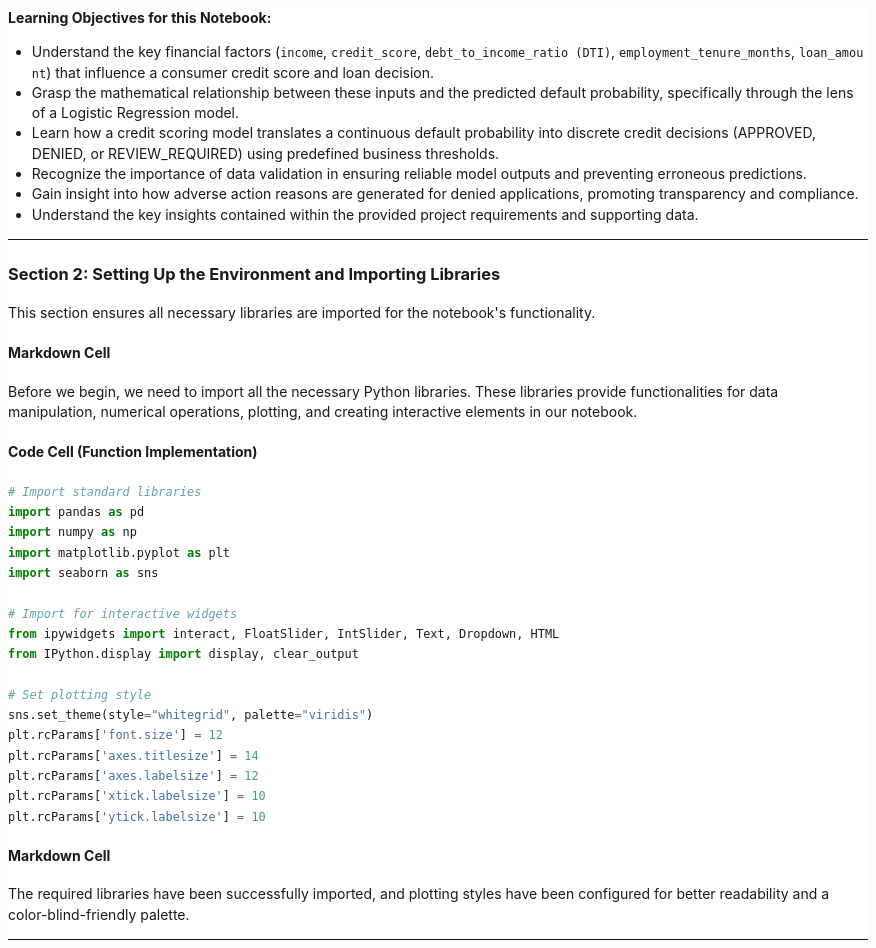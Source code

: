 **Learning Objectives for this Notebook:**
*   Understand the key financial factors (`income`, `credit_score`, `debt_to_income_ratio (DTI)`, `employment_tenure_months`, `loan_amount`) that influence a consumer credit score and loan decision.
*   Grasp the mathematical relationship between these inputs and the predicted default probability, specifically through the lens of a Logistic Regression model.
*   Learn how a credit scoring model translates a continuous default probability into discrete credit decisions (APPROVED, DENIED, or REVIEW_REQUIRED) using predefined business thresholds.
*   Recognize the importance of data validation in ensuring reliable model outputs and preventing erroneous predictions.
*   Gain insight into how adverse action reasons are generated for denied applications, promoting transparency and compliance.
*   Understand the key insights contained within the provided project requirements and supporting data.

---

### **Section 2: Setting Up the Environment and Importing Libraries**

This section ensures all necessary libraries are imported for the notebook's functionality.

#### Markdown Cell
Before we begin, we need to import all the necessary Python libraries. These libraries provide functionalities for data manipulation, numerical operations, plotting, and creating interactive elements in our notebook.

#### Code Cell (Function Implementation)
```python
# Import standard libraries
import pandas as pd
import numpy as np
import matplotlib.pyplot as plt
import seaborn as sns

# Import for interactive widgets
from ipywidgets import interact, FloatSlider, IntSlider, Text, Dropdown, HTML
from IPython.display import display, clear_output

# Set plotting style
sns.set_theme(style="whitegrid", palette="viridis")
plt.rcParams['font.size'] = 12
plt.rcParams['axes.titlesize'] = 14
plt.rcParams['axes.labelsize'] = 12
plt.rcParams['xtick.labelsize'] = 10
plt.rcParams['ytick.labelsize'] = 10
```

#### Markdown Cell
The required libraries have been successfully imported, and plotting styles have been configured for better readability and a color-blind-friendly palette.

---
